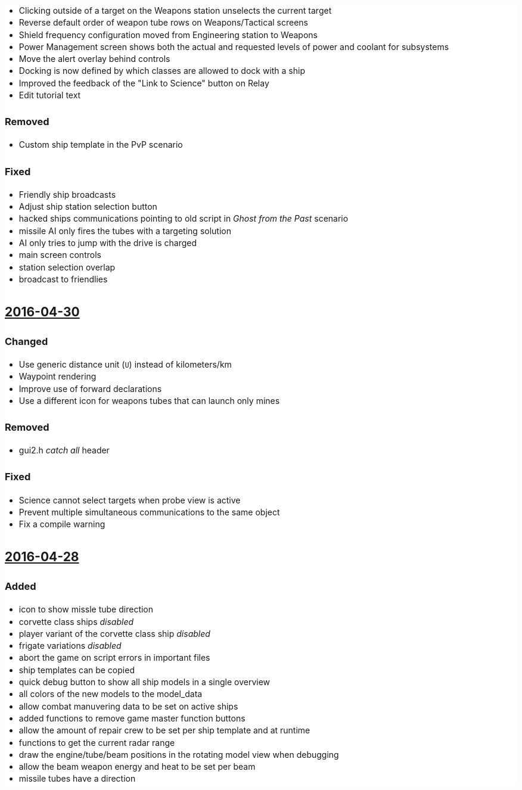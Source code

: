 - Clicking outside of a target on the Weapons station unselects the current target
- Reverse default order of weapon tube rows on Weapons/Tactical screens
- Shield frequency configuration moved from Engineering station to Weapons
- Power Management screen shows both the actual and requested levels of power and coolant for subsystems
- Move the alert overlay behind controls
- Docking is now defined by which classes are allowed to dock with a ship
- Improved the feedback of the "Link to Science" button on Relay
- Edit tutorial text

### Removed

- Custom ship template in the PvP scenario

### Fixed

- Friendly ship broadcasts
- Adjust ship station selection button
- hacked ships communications pointing to old script in _Ghost from the Past_ scenario
- missile AI only fires the tubes with a targeting solution
- AI only tries to jump with the drive is charged
- main screen controls
- station selection overlap
- broadcast to friendlies

## [2016-04-30]

### Changed

- Use generic distance unit (`U`) instead of kilometers/km
- Waypoint rendering
- Improve use of forward declarations
- Use a different icon for weapons tubes that can launch only mines

### Removed

- gui2.h *catch all* header

### Fixed

- Science cannot select targets when probe view is active
- Prevent multiple simultaneous communications to the same object
- Fix a compile warning

## [2016-04-28]
### Added
- icon to show missle tube direction
- corvette class ships *disabled*
- player variant of the corvette class ship *disabled*
- frigate variations *disabled*
- abort the game on script errors in important files
- ship templates can be copied
- quick debug button to show all ship models in a single overview
- all colors of the new models to the model\_data
- allow combat manuvering data to be set on active ships
- added functions to remove game master function buttons
- allow the amount of repair crew to be set per ship template and at runtime
- functions to get the current radar range
- draw the engine/tube/beam positions in the rotating model view when debugging
- allow the beam weapon energy and heat to be set per beam
- missile tubes have a direction


[Unreleased]: https://github.com/daid/EmptyEpsilon/compare/EE-2018.02.15...HEAD
[2018-02-15]: https://github.com/daid/EmptyEpsilon/compare/EE-2018.01.05...EE-2018.02.15
[2018-01-05]: https://github.com/daid/EmptyEpsilon/compare/EE-2017.12.25...EE-2018.01.05
[2017-12-25]: https://github.com/daid/EmptyEpsilon/compare/EE-2017.12.22...EE-2017.12.25
[2017-12-22]: https://github.com/daid/EmptyEpsilon/compare/EE-2017.11.03...EE-2017.12.22
[2017-11-03]: https://github.com/daid/EmptyEpsilon/compare/EE-2017.05.06...EE-2017.11.03
[2017-05-06]: https://github.com/daid/EmptyEpsilon/compare/EE-2017.02.23...EE-2017.05.06
[2017-02-23]: https://github.com/daid/EmptyEpsilon/compare/EE-2017.01.19...EE-2017.02.23
[2017-01-19]: https://github.com/daid/EmptyEpsilon/compare/EE-2016.09.02...EE-2017.01.19
[2016-09-02]: https://github.com/daid/EmptyEpsilon/compare/EE-2016.06.24...EE-2016.09.02
[2016-06-24]: https://github.com/daid/EmptyEpsilon/compare/EE-2016.06.23...EE-2016.06.24
[2016-06-23]: https://github.com/daid/EmptyEpsilon/compare/EE-2016.06.02...EE-2016.06.23
[2016-06-02]: https://github.com/daid/EmptyEpsilon/compare/EE-2016.05.22...EE-2016.06.02
[2016-05-22]: https://github.com/daid/EmptyEpsilon/compare/EE-2016.05.07...EE-2016.05.22
[2016-05-07]: https://github.com/daid/EmptyEpsilon/compare/EE-2016.04.30...EE-2016.05.07
[2016-04-30]: https://github.com/daid/EmptyEpsilon/compare/EE-2016.04.28...EE-2016.04.30
[2016-04-28]: https://github.com/daid/EmptyEpsilon/compare/EE-2016.04.12...EE-2016.04.28
[2016-04-12]: https://github.com/daid/EmptyEpsilon/compare/EE-2016.04.07...EE-2016.04.12
[2016-04-07]: https://github.com/daid/EmptyEpsilon/compare/EE-2016.02.29...EE-2016.04.07